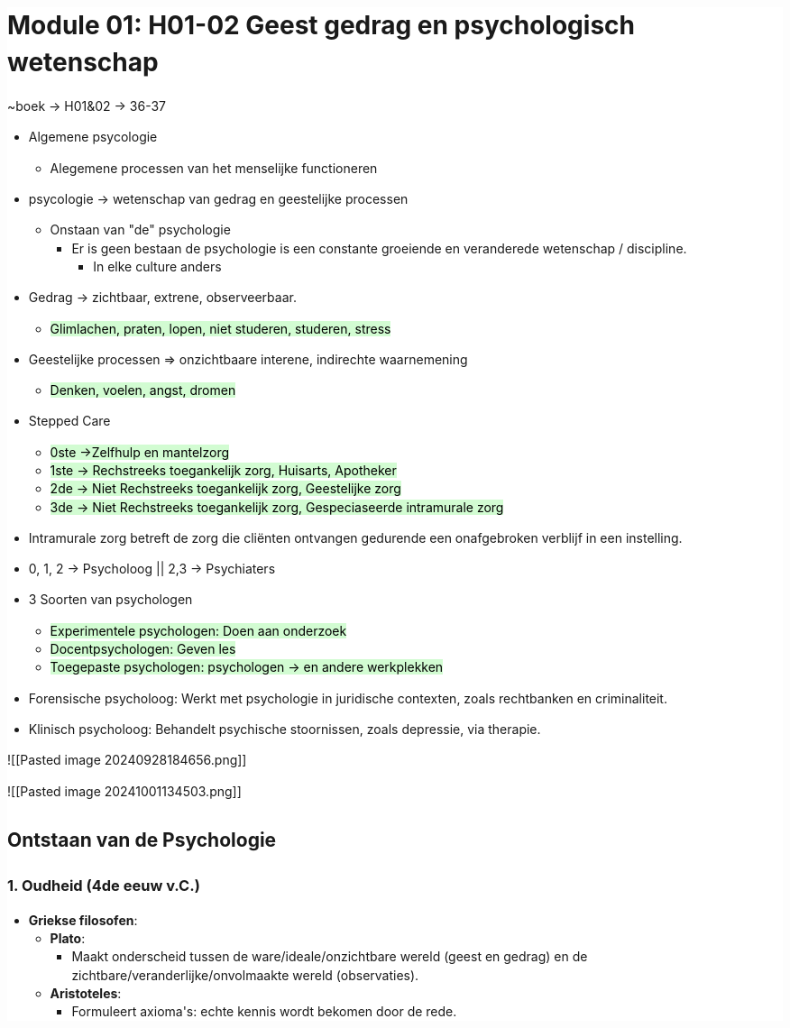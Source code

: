 # Module 01: H01-02 Geest gedrag en psychologisch wetenschap
~boek -> H01&02 -> 36-37

- Algemene psycologie
	- Alegemene processen van het menselijke functioneren
- psycologie -> wetenschap van gedrag en geestelijke processen
	- Onstaan van "de" psychologie 
		- Er is geen bestaan de psychologie is een constante groeiende en veranderede wetenschap / discipline.
			- In elke culture anders 

- Gedrag -> zichtbaar, extrene, observeerbaar.
	- <mark style="background: #BBFABBA6;">Glimlachen, praten, lopen, niet studeren, studeren, stress</mark>
- Geestelijke processen => onzichtbaare interene, indirechte waarnemening
	- <mark style="background: #BBFABBA6;">Denken, voelen, angst, dromen</mark>

- Stepped Care
	- <mark style="background: #BBFABBA6;">0ste ->Zelfhulp en mantelzorg</mark>
	- <mark style="background: #BBFABBA6;">1ste -> Rechstreeks toegankelijk zorg, Huisarts, Apotheker</mark>
	- <mark style="background: #BBFABBA6;">2de -> Niet Rechstreeks toegankelijk zorg, Geestelijke zorg</mark>
	- <mark style="background: #BBFABBA6;">3de -> Niet Rechstreeks toegankelijk zorg, Gespeciaseerde intramurale zorg</mark>
- Intramurale zorg betreft de zorg die cliënten ontvangen gedurende een onafgebroken verblijf in een instelling.

- 0, 1, 2 -> Psycholoog || 2,3 -> Psychiaters

- 3 Soorten van psychologen
	- <mark style="background: #BBFABBA6;">Experimentele psychologen: Doen aan onderzoek</mark>
	- <mark style="background: #BBFABBA6;">Docentpsychologen: Geven les</mark>
	- <mark style="background: #BBFABBA6;">Toegepaste psychologen: psychologen -> en andere werkplekken</mark>

- Forensische psycholoog: Werkt met psychologie in juridische contexten, zoals rechtbanken en criminaliteit.
- Klinisch psycholoog: Behandelt psychische stoornissen, zoals depressie, via therapie.

![[Pasted image 20240928184656.png]]


![[Pasted image 20241001134503.png]]

## Ontstaan van de Psychologie

### 1. Oudheid (4de eeuw v.C.)

- **Griekse filosofen**:
  - **Plato**: 
    - Maakt onderscheid tussen de ware/ideale/onzichtbare wereld (geest en gedrag) en de zichtbare/veranderlijke/onvolmaakte wereld (observaties).
  - **Aristoteles**:
    - Formuleert axioma's: echte kennis wordt bekomen door de rede.
  
